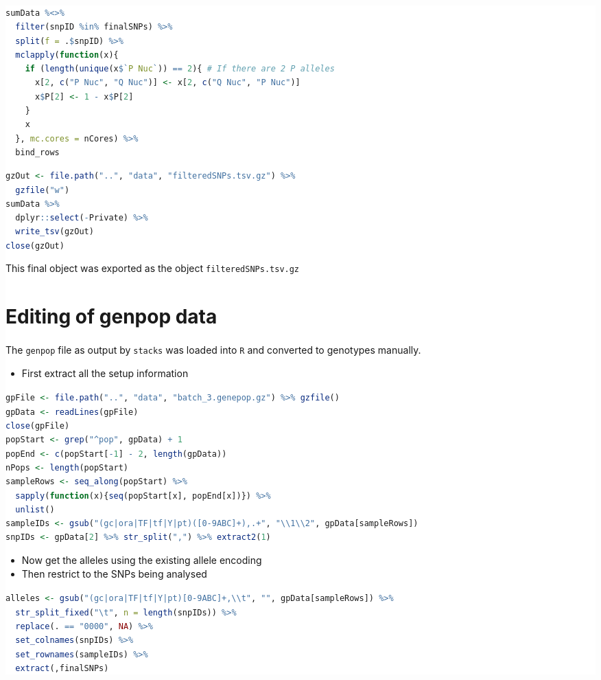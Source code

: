 
```r
sumData %<>%
  filter(snpID %in% finalSNPs) %>%
  split(f = .$snpID) %>%
  mclapply(function(x){
    if (length(unique(x$`P Nuc`)) == 2){ # If there are 2 P alleles
      x[2, c("P Nuc", "Q Nuc")] <- x[2, c("Q Nuc", "P Nuc")]
      x$P[2] <- 1 - x$P[2]
    }
    x
  }, mc.cores = nCores) %>%
  bind_rows
```



```r
gzOut <- file.path("..", "data", "filteredSNPs.tsv.gz") %>%
  gzfile("w")
sumData %>%
  dplyr::select(-Private) %>%
  write_tsv(gzOut)
close(gzOut)
```

This final object was exported as the object `filteredSNPs.tsv.gz`


# Editing of genpop data

The `genpop` file as output by `stacks` was loaded into `R` and converted to genotypes manually.


- First extract all the setup information


```r
gpFile <- file.path("..", "data", "batch_3.genepop.gz") %>% gzfile()
gpData <- readLines(gpFile)
close(gpFile)
popStart <- grep("^pop", gpData) + 1
popEnd <- c(popStart[-1] - 2, length(gpData))
nPops <- length(popStart)
sampleRows <- seq_along(popStart) %>%
  sapply(function(x){seq(popStart[x], popEnd[x])}) %>%
  unlist()
sampleIDs <- gsub("(gc|ora|TF|tf|Y|pt)([0-9ABC]+),.+", "\\1\\2", gpData[sampleRows])
snpIDs <- gpData[2] %>% str_split(",") %>% extract2(1)
```

- Now get the alleles using the existing allele encoding
- Then restrict to the SNPs being analysed


```r
alleles <- gsub("(gc|ora|TF|tf|Y|pt)[0-9ABC]+,\\t", "", gpData[sampleRows]) %>%
  str_split_fixed("\t", n = length(snpIDs)) %>%
  replace(. == "0000", NA) %>%
  set_colnames(snpIDs) %>%
  set_rownames(sampleIDs) %>%
  extract(,finalSNPs)
```
